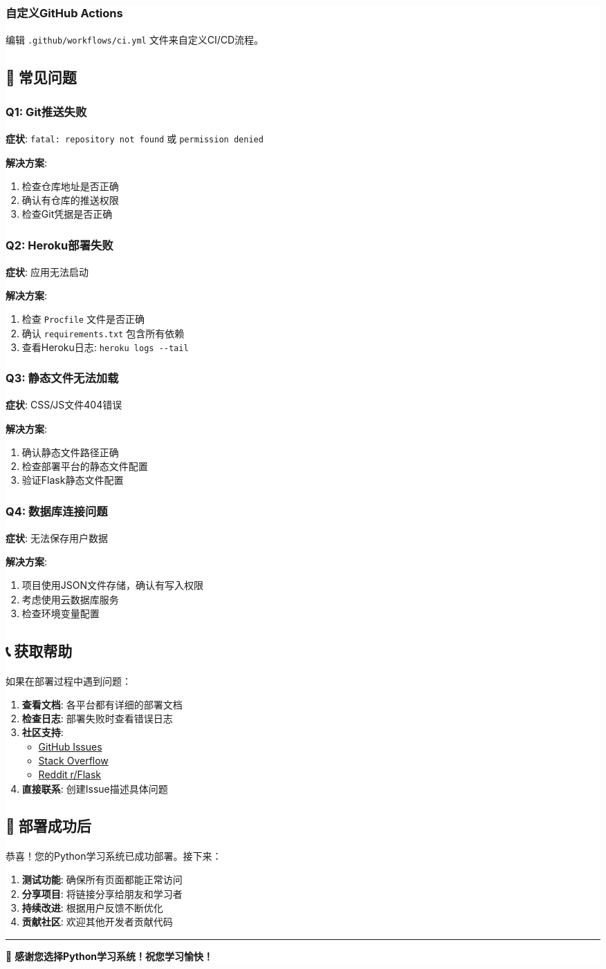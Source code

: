 ### 自定义GitHub Actions

编辑 `.github/workflows/ci.yml` 文件来自定义CI/CD流程。

## 🐛 常见问题

### Q1: Git推送失败
**症状**: `fatal: repository not found` 或 `permission denied`

**解决方案**:
1. 检查仓库地址是否正确
2. 确认有仓库的推送权限
3. 检查Git凭据是否正确

### Q2: Heroku部署失败
**症状**: 应用无法启动

**解决方案**:
1. 检查 `Procfile` 文件是否正确
2. 确认 `requirements.txt` 包含所有依赖
3. 查看Heroku日志: `heroku logs --tail`

### Q3: 静态文件无法加载
**症状**: CSS/JS文件404错误

**解决方案**:
1. 确认静态文件路径正确
2. 检查部署平台的静态文件配置
3. 验证Flask静态文件配置

### Q4: 数据库连接问题
**症状**: 无法保存用户数据

**解决方案**:
1. 项目使用JSON文件存储，确认有写入权限
2. 考虑使用云数据库服务
3. 检查环境变量配置

## 📞 获取帮助

如果在部署过程中遇到问题：

1. **查看文档**: 各平台都有详细的部署文档
2. **检查日志**: 部署失败时查看错误日志
3. **社区支持**: 
   - [GitHub Issues](https://github.com/username/python-90-days/issues)
   - [Stack Overflow](https://stackoverflow.com)
   - [Reddit r/Flask](https://reddit.com/r/flask)
4. **直接联系**: 创建Issue描述具体问题

## 🎉 部署成功后

恭喜！您的Python学习系统已成功部署。接下来：

1. **测试功能**: 确保所有页面都能正常访问
2. **分享项目**: 将链接分享给朋友和学习者
3. **持续改进**: 根据用户反馈不断优化
4. **贡献社区**: 欢迎其他开发者贡献代码

---

🌟 **感谢您选择Python学习系统！祝您学习愉快！** 
